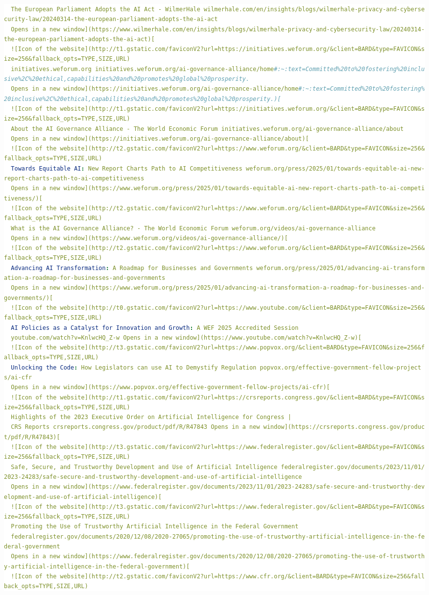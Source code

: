 ```yaml
  The European Parliament Adopts the AI Act - WilmerHale wilmerhale.com/en/insights/blogs/wilmerhale-privacy-and-cybersecurity-law/20240314-the-european-parliament-adopts-the-ai-act
  Opens in a new window](https://www.wilmerhale.com/en/insights/blogs/wilmerhale-privacy-and-cybersecurity-law/20240314-the-european-parliament-adopts-the-ai-act)[
  ![Icon of the website](http://t1.gstatic.com/faviconV2?url=https://initiatives.weforum.org/&client=BARD&type=FAVICON&size=256&fallback_opts=TYPE,SIZE,URL)
  initiatives.weforum.org initiatives.weforum.org/ai-governance-alliance/home#:~:text=Committed%20to%20fostering%20inclusive%2C%20ethical,capabilities%20and%20promotes%20global%20prosperity.
  Opens in a new window](https://initiatives.weforum.org/ai-governance-alliance/home#:~:text=Committed%20to%20fostering%20inclusive%2C%20ethical,capabilities%20and%20promotes%20global%20prosperity.)[
  ![Icon of the website](http://t1.gstatic.com/faviconV2?url=https://initiatives.weforum.org/&client=BARD&type=FAVICON&size=256&fallback_opts=TYPE,SIZE,URL)
  About the AI Governance Alliance - The World Economic Forum initiatives.weforum.org/ai-governance-alliance/about
  Opens in a new window](https://initiatives.weforum.org/ai-governance-alliance/about)[
  ![Icon of the website](http://t2.gstatic.com/faviconV2?url=https://www.weforum.org/&client=BARD&type=FAVICON&size=256&fallback_opts=TYPE,SIZE,URL)
  Towards Equitable AI: New Report Charts Path to AI Competitiveness weforum.org/press/2025/01/towards-equitable-ai-new-report-charts-path-to-ai-competitiveness
  Opens in a new window](https://www.weforum.org/press/2025/01/towards-equitable-ai-new-report-charts-path-to-ai-competitiveness/)[
  ![Icon of the website](http://t2.gstatic.com/faviconV2?url=https://www.weforum.org/&client=BARD&type=FAVICON&size=256&fallback_opts=TYPE,SIZE,URL)
  What is the AI Governance Alliance? - The World Economic Forum weforum.org/videos/ai-governance-alliance
  Opens in a new window](https://www.weforum.org/videos/ai-governance-alliance/)[
  ![Icon of the website](http://t2.gstatic.com/faviconV2?url=https://www.weforum.org/&client=BARD&type=FAVICON&size=256&fallback_opts=TYPE,SIZE,URL)
  Advancing AI Transformation: A Roadmap for Businesses and Governments weforum.org/press/2025/01/advancing-ai-transformation-a-roadmap-for-businesses-and-governments
  Opens in a new window](https://www.weforum.org/press/2025/01/advancing-ai-transformation-a-roadmap-for-businesses-and-governments/)[
  ![Icon of the website](http://t0.gstatic.com/faviconV2?url=https://www.youtube.com/&client=BARD&type=FAVICON&size=256&fallback_opts=TYPE,SIZE,URL)
  AI Policies as a Catalyst for Innovation and Growth: A WEF 2025 Accredited Session
  youtube.com/watch?v=KnlwcHQ_Z-w Opens in a new window](https://www.youtube.com/watch?v=KnlwcHQ_Z-w)[
  ![Icon of the website](http://t3.gstatic.com/faviconV2?url=https://www.popvox.org/&client=BARD&type=FAVICON&size=256&fallback_opts=TYPE,SIZE,URL)
  Unlocking the Code: How Legislators can use AI to Demystify Regulation popvox.org/effective-government-fellow-projects/ai-cfr
  Opens in a new window](https://www.popvox.org/effective-government-fellow-projects/ai-cfr)[
  ![Icon of the website](http://t1.gstatic.com/faviconV2?url=https://crsreports.congress.gov/&client=BARD&type=FAVICON&size=256&fallback_opts=TYPE,SIZE,URL)
  Highlights of the 2023 Executive Order on Artificial Intelligence for Congress |
  CRS Reports crsreports.congress.gov/product/pdf/R/R47843 Opens in a new window](https://crsreports.congress.gov/product/pdf/R/R47843)[
  ![Icon of the website](http://t3.gstatic.com/faviconV2?url=https://www.federalregister.gov/&client=BARD&type=FAVICON&size=256&fallback_opts=TYPE,SIZE,URL)
  Safe, Secure, and Trustworthy Development and Use of Artificial Intelligence federalregister.gov/documents/2023/11/01/2023-24283/safe-secure-and-trustworthy-development-and-use-of-artificial-intelligence
  Opens in a new window](https://www.federalregister.gov/documents/2023/11/01/2023-24283/safe-secure-and-trustworthy-development-and-use-of-artificial-intelligence)[
  ![Icon of the website](http://t3.gstatic.com/faviconV2?url=https://www.federalregister.gov/&client=BARD&type=FAVICON&size=256&fallback_opts=TYPE,SIZE,URL)
  Promoting the Use of Trustworthy Artificial Intelligence in the Federal Government
  federalregister.gov/documents/2020/12/08/2020-27065/promoting-the-use-of-trustworthy-artificial-intelligence-in-the-federal-government
  Opens in a new window](https://www.federalregister.gov/documents/2020/12/08/2020-27065/promoting-the-use-of-trustworthy-artificial-intelligence-in-the-federal-government)[
  ![Icon of the website](http://t2.gstatic.com/faviconV2?url=https://www.cfr.org/&client=BARD&type=FAVICON&size=256&fallback_opts=TYPE,SIZE,URL)
```